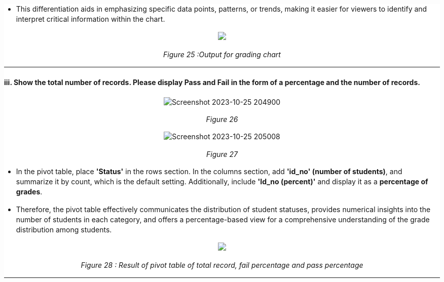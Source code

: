 -  This differentiation aids in emphasizing specific data points, patterns, or trends, making it easier for viewers to identify and interpret critical information within the chart.

<p align="center">
    <img src="https://github.com/drshahizan/HPDP/assets/89633522/5b81e60a-fbd5-4520-85b9-21e4ef7a8c2a.jpg" width = "600">    
</p>

<div align="center">
  
_Figure 25 :Output for grading chart_

</div>

---

#### iii. Show the total number of records. Please display Pass and Fail in the form of a percentage and the number of records.

<p align="center">
<img width="176" alt="Screenshot 2023-10-25 204900" src="https://github.com/drshahizan/HPDP/assets/89633522/37b9efcd-f280-4286-9e5d-70f5b588f697">
</p>

<div align="center">
    
_Figure 26_

</div>

<p align="center">
<img width="147" alt="Screenshot 2023-10-25 205008" src="https://github.com/drshahizan/HPDP/assets/89633522/310f1788-cced-4cf0-a7fc-00252d129bdb">
</p>

<div align="center">
    
_Figure 27_

</div>


- In the pivot table, place **'Status'** in the rows section. In the columns section, add **'id_no' (number of students)**, and summarize it by count, which is the default setting. Additionally, include **'Id_no (percent)'** and display it as a **percentage of grades**.

-  Therefore, the pivot table effectively communicates the distribution of student statuses, provides numerical insights into the number of students in each category, and offers a percentage-based view for a comprehensive understanding of the grade distribution among students.
  
<p align="center">
    <img src="https://github.com/drshahizan/HPDP/assets/89633522/901dafcc-9485-4b88-ba51-b0275e727013" width = "400">    
</p>

<div align="center">
    
_Figure 28 : Result of pivot table of total record, fail percentage and pass percentage_
</div>

------------------
